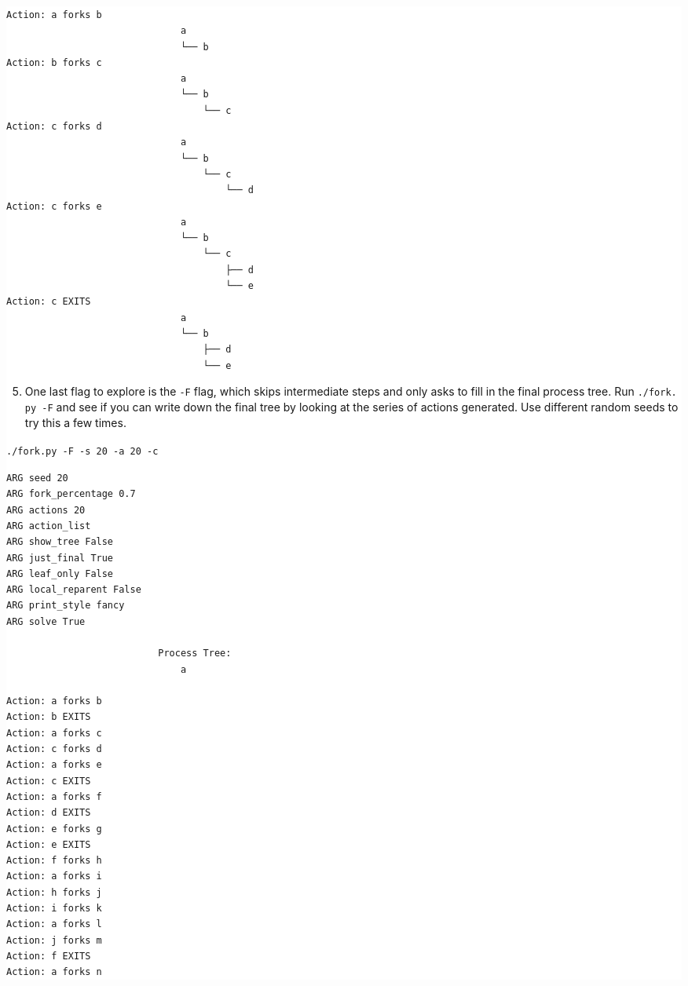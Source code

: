 ```
Action: a forks b
                               a
                               └── b
Action: b forks c
                               a
                               └── b
                                   └── c
Action: c forks d
                               a
                               └── b
                                   └── c
                                       └── d
Action: c forks e
                               a
                               └── b
                                   └── c
                                       ├── d
                                       └── e
Action: c EXITS
                               a
                               └── b
                                   ├── d
                                   └── e
```

5. One last flag to explore is the `-F` flag, which skips intermediate steps and only asks to fill in the final process tree. Run `./fork.py -F` and see if you can write down the final tree by looking at the series of actions generated. Use different random seeds to try this a few times.

`./fork.py -F -s 20 -a 20 -c`

```
ARG seed 20
ARG fork_percentage 0.7
ARG actions 20
ARG action_list
ARG show_tree False
ARG just_final True
ARG leaf_only False
ARG local_reparent False
ARG print_style fancy
ARG solve True

                           Process Tree:
                               a

Action: a forks b
Action: b EXITS
Action: a forks c
Action: c forks d
Action: a forks e
Action: c EXITS
Action: a forks f
Action: d EXITS
Action: e forks g
Action: e EXITS
Action: f forks h
Action: a forks i
Action: h forks j
Action: i forks k
Action: a forks l
Action: j forks m
Action: f EXITS
Action: a forks n
```